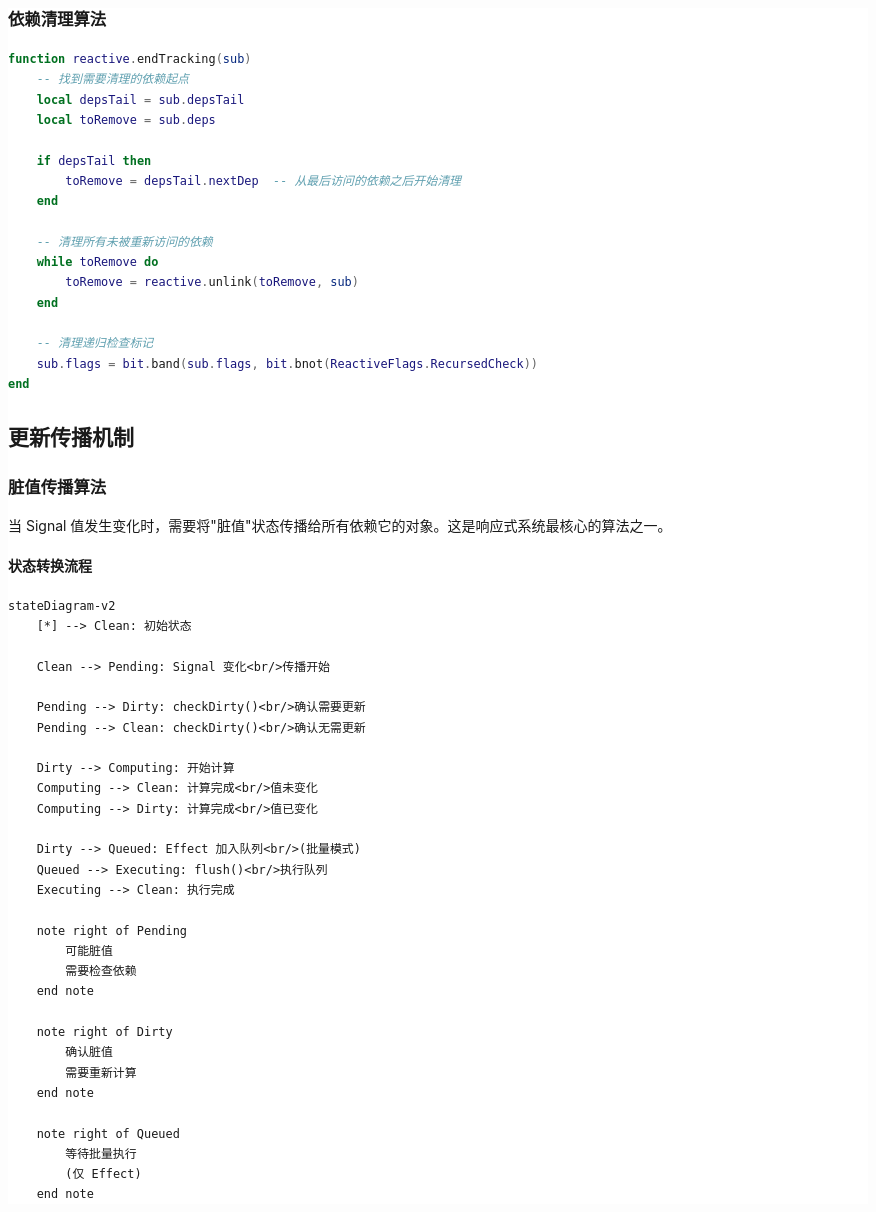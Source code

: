 ### 依赖清理算法

```lua
function reactive.endTracking(sub)
    -- 找到需要清理的依赖起点
    local depsTail = sub.depsTail
    local toRemove = sub.deps
    
    if depsTail then
        toRemove = depsTail.nextDep  -- 从最后访问的依赖之后开始清理
    end
    
    -- 清理所有未被重新访问的依赖
    while toRemove do
        toRemove = reactive.unlink(toRemove, sub)
    end
    
    -- 清理递归检查标记
    sub.flags = bit.band(sub.flags, bit.bnot(ReactiveFlags.RecursedCheck))
end
```

## 更新传播机制

### 脏值传播算法

当 Signal 值发生变化时，需要将"脏值"状态传播给所有依赖它的对象。这是响应式系统最核心的算法之一。

#### 状态转换流程

```mermaid
stateDiagram-v2
    [*] --> Clean: 初始状态
    
    Clean --> Pending: Signal 变化<br/>传播开始
    
    Pending --> Dirty: checkDirty()<br/>确认需要更新
    Pending --> Clean: checkDirty()<br/>确认无需更新
    
    Dirty --> Computing: 开始计算
    Computing --> Clean: 计算完成<br/>值未变化
    Computing --> Dirty: 计算完成<br/>值已变化
    
    Dirty --> Queued: Effect 加入队列<br/>(批量模式)
    Queued --> Executing: flush()<br/>执行队列
    Executing --> Clean: 执行完成
    
    note right of Pending
        可能脏值
        需要检查依赖
    end note
    
    note right of Dirty
        确认脏值
        需要重新计算
    end note
    
    note right of Queued
        等待批量执行
        (仅 Effect)
    end note
```
